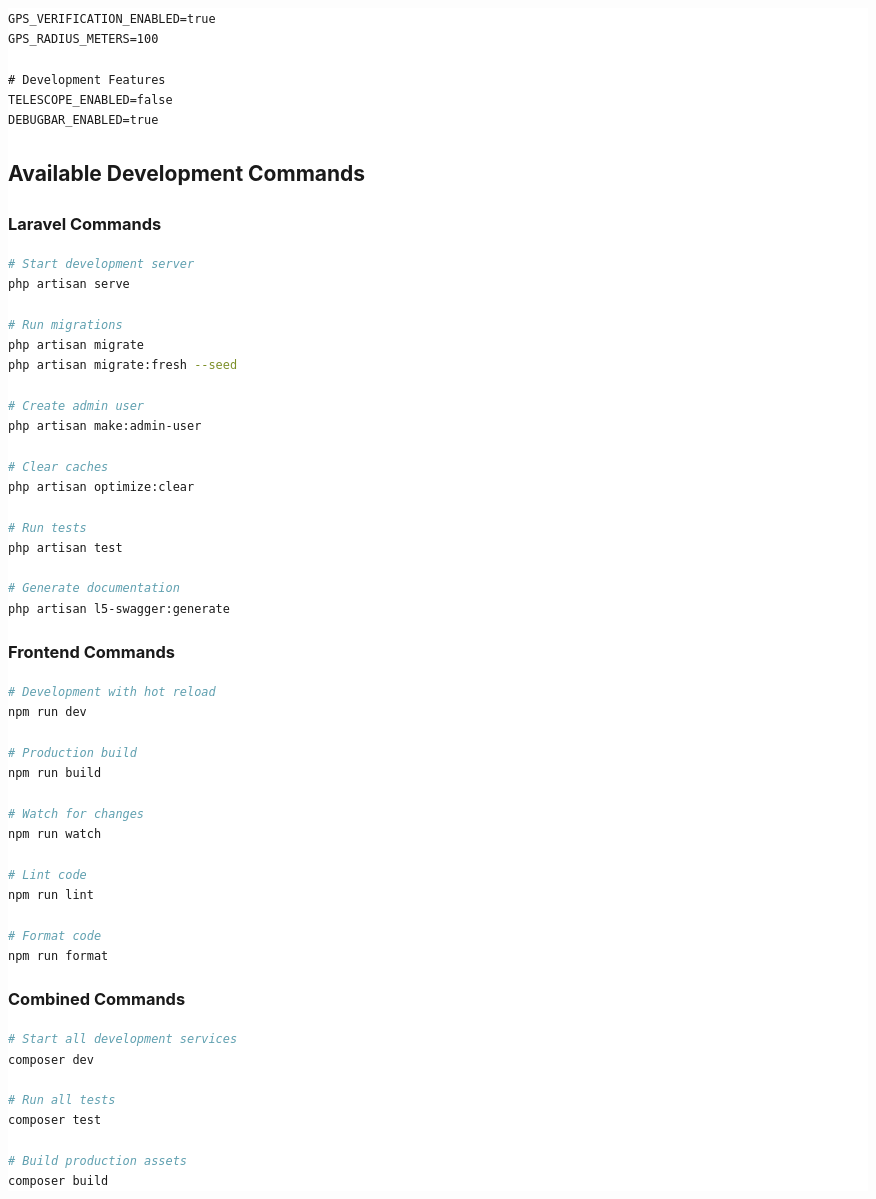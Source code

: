 ```env
GPS_VERIFICATION_ENABLED=true
GPS_RADIUS_METERS=100

# Development Features
TELESCOPE_ENABLED=false
DEBUGBAR_ENABLED=true
```

## Available Development Commands

### Laravel Commands
```bash
# Start development server
php artisan serve

# Run migrations
php artisan migrate
php artisan migrate:fresh --seed

# Create admin user
php artisan make:admin-user

# Clear caches
php artisan optimize:clear

# Run tests
php artisan test

# Generate documentation
php artisan l5-swagger:generate
```

### Frontend Commands
```bash
# Development with hot reload
npm run dev

# Production build
npm run build

# Watch for changes
npm run watch

# Lint code
npm run lint

# Format code
npm run format
```

### Combined Commands
```bash
# Start all development services
composer dev

# Run all tests
composer test

# Build production assets
composer build
```
